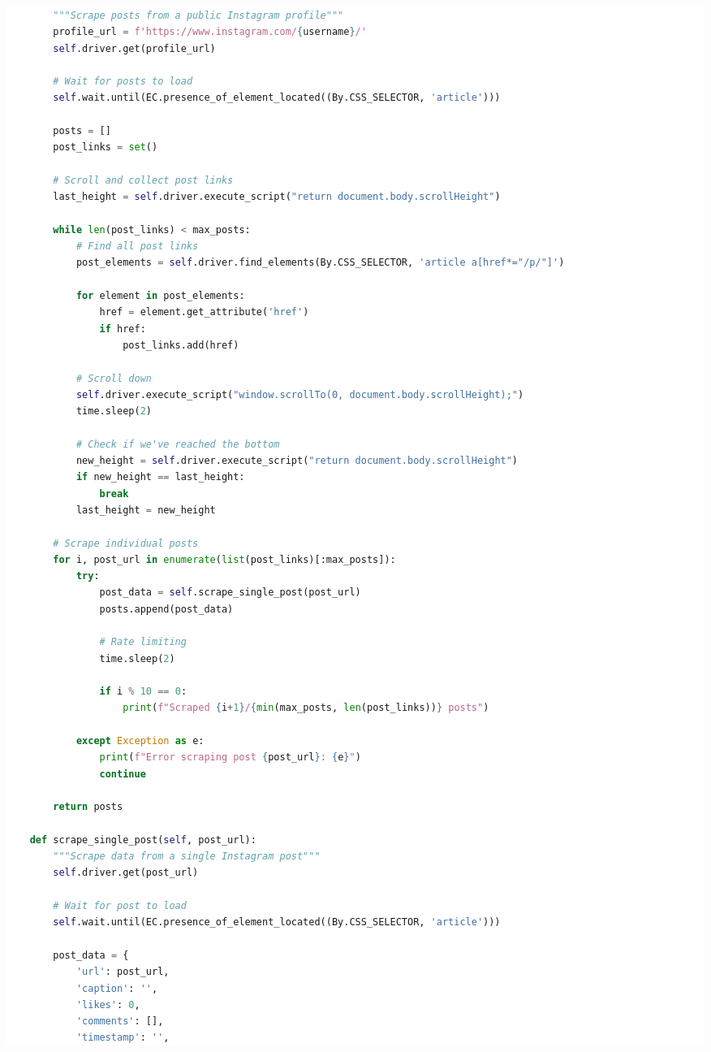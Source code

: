 ```python
        """Scrape posts from a public Instagram profile"""
        profile_url = f'https://www.instagram.com/{username}/'
        self.driver.get(profile_url)
        
        # Wait for posts to load
        self.wait.until(EC.presence_of_element_located((By.CSS_SELECTOR, 'article')))
        
        posts = []
        post_links = set()
        
        # Scroll and collect post links
        last_height = self.driver.execute_script("return document.body.scrollHeight")
        
        while len(post_links) < max_posts:
            # Find all post links
            post_elements = self.driver.find_elements(By.CSS_SELECTOR, 'article a[href*="/p/"]')
            
            for element in post_elements:
                href = element.get_attribute('href')
                if href:
                    post_links.add(href)
            
            # Scroll down
            self.driver.execute_script("window.scrollTo(0, document.body.scrollHeight);")
            time.sleep(2)
            
            # Check if we've reached the bottom
            new_height = self.driver.execute_script("return document.body.scrollHeight")
            if new_height == last_height:
                break
            last_height = new_height
        
        # Scrape individual posts
        for i, post_url in enumerate(list(post_links)[:max_posts]):
            try:
                post_data = self.scrape_single_post(post_url)
                posts.append(post_data)
                
                # Rate limiting
                time.sleep(2)
                
                if i % 10 == 0:
                    print(f"Scraped {i+1}/{min(max_posts, len(post_links))} posts")
                    
            except Exception as e:
                print(f"Error scraping post {post_url}: {e}")
                continue
        
        return posts
    
    def scrape_single_post(self, post_url):
        """Scrape data from a single Instagram post"""
        self.driver.get(post_url)
        
        # Wait for post to load
        self.wait.until(EC.presence_of_element_located((By.CSS_SELECTOR, 'article')))
        
        post_data = {
            'url': post_url,
            'caption': '',
            'likes': 0,
            'comments': [],
            'timestamp': '',
```